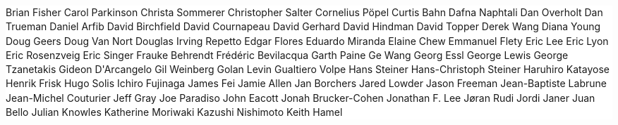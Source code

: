 Brian Fisher
Carol Parkinson
Christa Sommerer
Christopher Salter
Cornelius Pöpel
Curtis Bahn
Dafna Naphtali
Dan Overholt
Dan Trueman
Daniel Arfib
David Birchfield
David Cournapeau
David Gerhard
David Hindman
David Topper
Derek Wang
Diana Young
Doug Geers
Doug Van Nort
Douglas Irving Repetto
Edgar Flores
Eduardo Miranda
Elaine Chew
Emmanuel Flety
Eric Lee
Eric Lyon
Eric Rosenzveig
Eric Singer
Frauke Behrendt
Frédéric Bevilacqua
Garth Paine
Ge Wang
Georg Essl
George Lewis
George Tzanetakis
Gideon D'Arcangelo
Gil Weinberg
Golan Levin
Gualtiero Volpe
Hans Steiner
Hans-Christoph Steiner
Haruhiro Katayose
Henrik Frisk
Hugo Solis
Ichiro Fujinaga
James Fei
Jamie Allen
Jan Borchers
Jared Lowder
Jason Freeman
Jean-Baptiste Labrune
Jean-Michel Couturier
Jeff Gray
Joe Paradiso
John Eacott
Jonah Brucker-Cohen
Jonathan F. Lee
Jøran Rudi
Jordi Janer
Juan Bello
Julian Knowles
Katherine Moriwaki
Kazushi Nishimoto
Keith Hamel